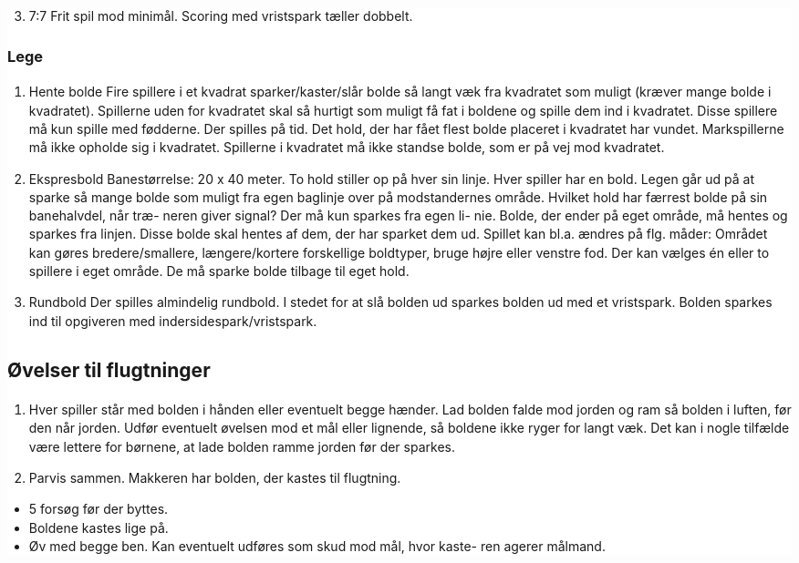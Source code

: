 3. 7:7
Frit spil mod minimål. Scoring med vristspark tæller
dobbelt.

### Lege

1. Hente bolde
Fire spillere i et kvadrat sparker/kaster/slår bolde så
langt væk fra kvadratet som muligt (kræver mange
bolde i kvadratet). Spillerne uden for kvadratet skal
så hurtigt som muligt få fat i boldene og spille dem
ind i kvadratet. Disse spillere må kun spille med
fødderne. Der spilles på tid. Det hold, der har fået
flest bolde placeret i kvadratet har vundet. Markspillerne må ikke opholde sig i kvadratet. Spillerne i
kvadratet må ikke standse bolde, som er på vej mod
kvadratet.

2. Ekspresbold
Banestørrelse: 20 x 40 meter. To hold stiller op på
hver sin linje. Hver spiller har en bold. Legen går ud
på at sparke så mange bolde som muligt fra egen
baglinje over på modstandernes område. Hvilket
hold har færrest bolde på sin banehalvdel, når træ-
neren giver signal? Der må kun sparkes fra egen li-
nie. Bolde, der ender på eget område, må hentes og
sparkes fra linjen. Disse bolde skal hentes af dem,
der har sparket dem ud. Spillet kan bl.a. ændres på
flg. måder: Området kan gøres bredere/smallere,
længere/kortere forskellige boldtyper, bruge højre
eller venstre fod. Der kan vælges én eller to spillere
i eget område. De må sparke bolde tilbage til eget
hold.

3. Rundbold
Der spilles almindelig rundbold. I stedet for at slå
bolden ud sparkes bolden ud med et vristspark.
Bolden sparkes ind til opgiveren med
indersidespark/vristspark.

## Øvelser til flugtninger

1. Hver spiller står med bolden i hånden eller eventuelt begge hænder. Lad bolden falde mod jorden
og ram så bolden i luften, før den når jorden. Udfør
eventuelt øvelsen mod et mål eller lignende, så
boldene ikke ryger for langt væk. Det kan i nogle
tilfælde være lettere for børnene, at lade bolden
ramme jorden før der sparkes.

2. Parvis sammen. Makkeren har bolden, der kastes
til flugtning.
- 5 forsøg før der byttes.
- Boldene kastes lige på.
- Øv med begge ben.
Kan eventuelt udføres som skud mod mål, hvor kaste-
ren agerer målmand.
